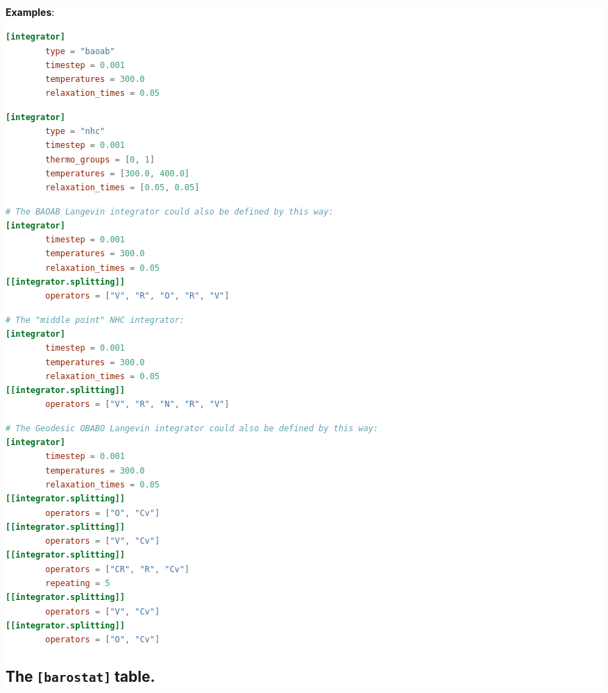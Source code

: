 **Examples**:
```toml
[integrator]
        type = "baoab"
        timestep = 0.001
        temperatures = 300.0
        relaxation_times = 0.05
```
```toml
[integrator]
        type = "nhc"
        timestep = 0.001
        thermo_groups = [0, 1]
        temperatures = [300.0, 400.0]
        relaxation_times = [0.05, 0.05]
```
```toml
# The BAOAB Langevin integrator could also be defined by this way:
[integrator]
        timestep = 0.001
        temperatures = 300.0
        relaxation_times = 0.05
[[integrator.splitting]]
        operators = ["V", "R", "O", "R", "V"]
```
```toml
# The "middle point" NHC integrator:
[integrator]
        timestep = 0.001
        temperatures = 300.0
        relaxation_times = 0.05
[[integrator.splitting]]
        operators = ["V", "R", "N", "R", "V"]
```
```toml
# The Geodesic OBABO Langevin integrator could also be defined by this way:
[integrator]
        timestep = 0.001
        temperatures = 300.0
        relaxation_times = 0.05
[[integrator.splitting]]
        operators = ["O", "Cv"]
[[integrator.splitting]]
        operators = ["V", "Cv"]
[[integrator.splitting]]
        operators = ["CR", "R", "Cv"]
        repeating = 5
[[integrator.splitting]]
        operators = ["V", "Cv"]
[[integrator.splitting]]
        operators = ["O", "Cv"]
```

## The `[barostat]` table. <a name="baostat"></a>
